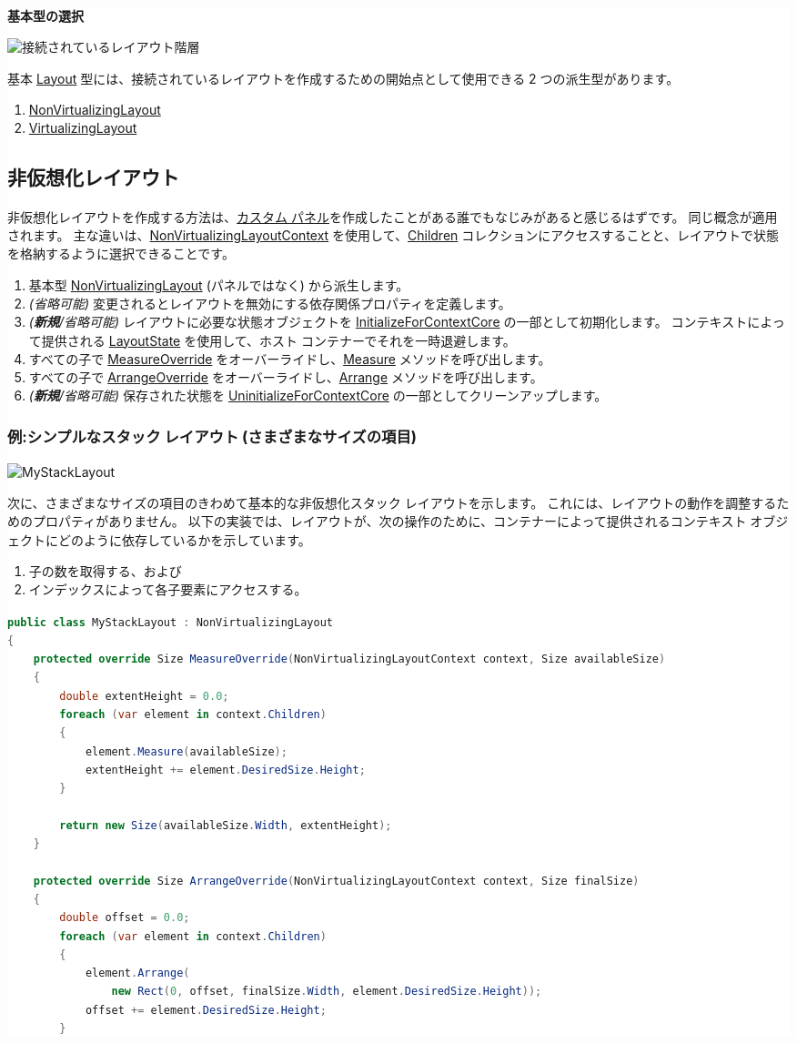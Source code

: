 **基本型の選択**

![接続されているレイアウト階層](images/xaml-attached-layout-hierarchy.png)

基本 [Layout](/uwp/api/microsoft.ui.xaml.controls.layout) 型には、接続されているレイアウトを作成するための開始点として使用できる 2 つの派生型があります。

1. [NonVirtualizingLayout](/uwp/api/microsoft.ui.xaml.controls.nonvirtualizinglayout)
2. [VirtualizingLayout](/uwp/api/microsoft.ui.xaml.controls.virtualizinglayout)

## <a name="non-virtualizing-layout"></a>非仮想化レイアウト

非仮想化レイアウトを作成する方法は、[カスタム パネル](./custom-panels-overview.md)を作成したことがある誰でもなじみがあると感じるはずです。  同じ概念が適用されます。  主な違いは、[NonVirtualizingLayoutContext](/uwp/api/microsoft.ui.xaml.controls.nonvirtualizinglayoutcontext) を使用して、[Children](/uwp/api/microsoft.ui.xaml.controls.nonvirtualizinglayoutcontext.children) コレクションにアクセスすることと、レイアウトで状態を格納するように選択できることです。

1. 基本型 [NonVirtualizingLayout](/uwp/api/microsoft.ui.xaml.controls.nonvirtualizinglayout) (パネルではなく) から派生します。
2. *(省略可能)* 変更されるとレイアウトを無効にする依存関係プロパティを定義します。
3. _(**新規**/省略可能)_ レイアウトに必要な状態オブジェクトを [InitializeForContextCore](/uwp/api/microsoft.ui.xaml.controls.virtualizinglayout.initializeforcontextcore) の一部として初期化します。 コンテキストによって提供される [LayoutState](/uwp/api/microsoft.ui.xaml.controls.layoutcontext.layoutstate) を使用して、ホスト コンテナーでそれを一時退避します。
4. すべての子で [MeasureOverride](/uwp/api/microsoft.ui.xaml.controls.nonvirtualizinglayout.measureoverride) をオーバーライドし、[Measure](/uwp/api/windows.ui.xaml.uielement.measure) メソッドを呼び出します。
5. すべての子で [ArrangeOverride](/uwp/api/microsoft.ui.xaml.controls.nonvirtualizinglayout.arrangeoverride) をオーバーライドし、[Arrange](/uwp/api/windows.ui.xaml.uielement.arrange) メソッドを呼び出します。
6. *(**新規**/省略可能)* 保存された状態を [UninitializeForContextCore](/uwp/api/microsoft.ui.xaml.controls.virtualizinglayout.uninitializeforcontextcore) の一部としてクリーンアップします。

### <a name="example-a-simple-stack-layout-varying-sized-items"></a>例:シンプルなスタック レイアウト (さまざまなサイズの項目)

![MyStackLayout](images/xaml-attached-layout-mystacklayout.png)

次に、さまざまなサイズの項目のきわめて基本的な非仮想化スタック レイアウトを示します。 これには、レイアウトの動作を調整するためのプロパティがありません。 以下の実装では、レイアウトが、次の操作のために、コンテナーによって提供されるコンテキスト オブジェクトにどのように依存しているかを示しています。

1. 子の数を取得する、および
2. インデックスによって各子要素にアクセスする。

```csharp
public class MyStackLayout : NonVirtualizingLayout
{
    protected override Size MeasureOverride(NonVirtualizingLayoutContext context, Size availableSize)
    {
        double extentHeight = 0.0;
        foreach (var element in context.Children)
        {
            element.Measure(availableSize);
            extentHeight += element.DesiredSize.Height;
        }

        return new Size(availableSize.Width, extentHeight);
    }

    protected override Size ArrangeOverride(NonVirtualizingLayoutContext context, Size finalSize)
    {
        double offset = 0.0;
        foreach (var element in context.Children)
        {
            element.Arrange(
                new Rect(0, offset, finalSize.Width, element.DesiredSize.Height));
            offset += element.DesiredSize.Height;
        }
```